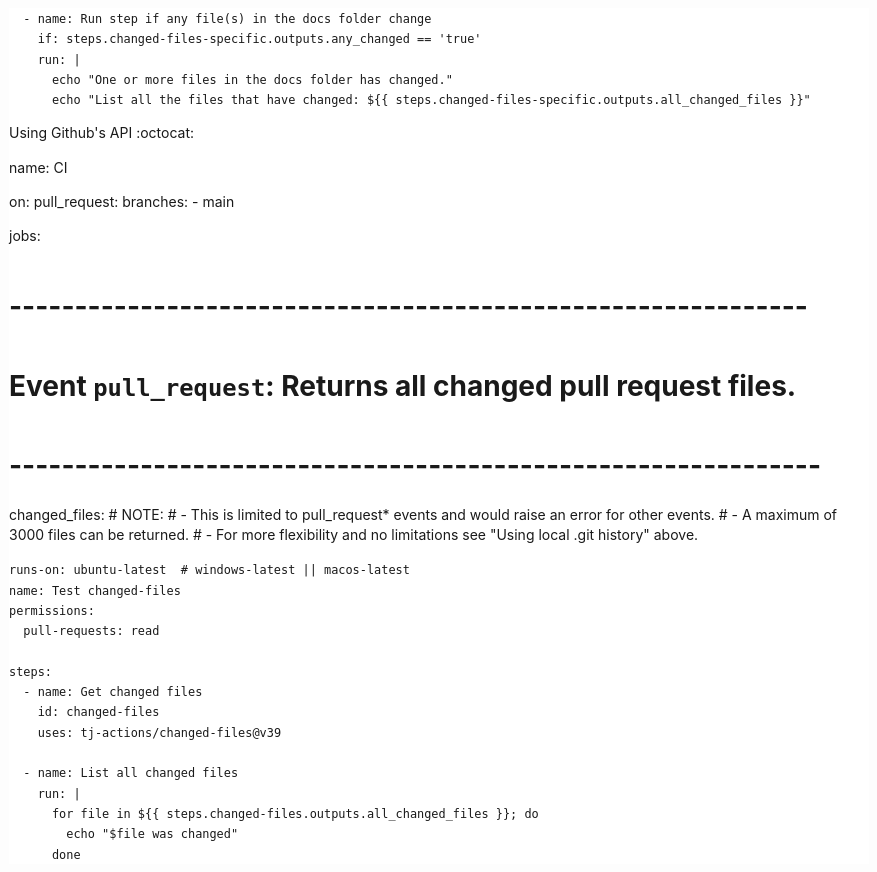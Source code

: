       - name: Run step if any file(s) in the docs folder change
        if: steps.changed-files-specific.outputs.any_changed == 'true'
        run: |
          echo "One or more files in the docs folder has changed."
          echo "List all the files that have changed: ${{ steps.changed-files-specific.outputs.all_changed_files }}"

Using Github's API :octocat:

name: CI

on:
  pull_request:
    branches:
      - main

jobs:
  # -------------------------------------------------------------
  # Event `pull_request`: Returns all changed pull request files.
  # --------------------------------------------------------------
  changed_files:
    # NOTE:
    # - This is limited to pull_request* events and would raise an error for other events.
    # - A maximum of 3000 files can be returned.
    # - For more flexibility and no limitations see "Using local .git history" above.

    runs-on: ubuntu-latest  # windows-latest || macos-latest
    name: Test changed-files
    permissions:
      pull-requests: read

    steps:
      - name: Get changed files
        id: changed-files
        uses: tj-actions/changed-files@v39

      - name: List all changed files
        run: |
          for file in ${{ steps.changed-files.outputs.all_changed_files }}; do
            echo "$file was changed"
          done
